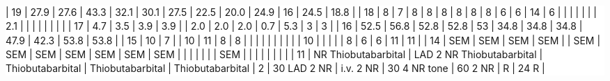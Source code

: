 | 19                      | 27.9                                   | 27.6                                      | 43.3                                   | 32.1                                                  | 30.1                                             | 27.5                                                      | 22.5                         | 20.0                 | 24.9                                                 | 16                                  | 24.5                                    | 18.8                                                       |
| 18                      | 8                                      | 7                                         | 8                                      | 8                                                     | 8                                                | 8                                                         | 8                            | 8                    | 6                                                    | 6                                   | 14                                      | 6                                                          |
|                         |                                        |                                           |                                        |                                                       | 2.1                                              |                                                           |                              |                      |                                                      |                                     |                                         |                                                            |
| 17                      | 4.7                                    | 3.5                                       | 3.9                                    | 3.9                                                   |                                                  | 2.0                                                       | 2.0                          | 2.0                  | 0.7                                                  | 5.3                                 | 3                                       | 3                                                          |
| 16                      | 52.5                                   | 56.8                                      | 52.8                                   | 52.8                                                  | 53                                               | 34.8                                                      | 34.8                         | 34.8                 | 47.9                                                 | 42.3                                | 53.8                                    | 53.8                                                       |
| 15                      | 10                                     | 7                                         |                                        | 10                                                    | 11                                               | 8                                                         | 8                            |                      |                                                      |                                     |                                         |                                                            |
|                         |                                        |                                           | 10                                     |                                                       |                                                  |                                                           |                              | 8                    | 6                                                    | 6                                   | 11                                      | 11                                                         |
| 14                      | SEM                                    | SEM                                       | SEM                                    | SEM                                                   |                                                  | SEM                                                       | SEM                          | SEM                  | SEM                                                  | SEM                                 | SEM                                     | SEM                                                        |
|                         |                                        |                                           |                                        |                                                       | SEM                                              |                                                           |                              |                      |                                                      |                                     |                                         |                                                            |
| 11                      | NR Thiobutabarbital                    | LAD 2 NR Thiobutabarbital                 | Thiobutabarbital                       | Thiobutabarbital                                      | Thiobutabarbital                                 | 2                                                         | 30 LAD 2 NR                  | i.v. 2 NR            | 30 4 NR tone                                         | 60 2 NR                             | R                                       | 24 R                                                       |
